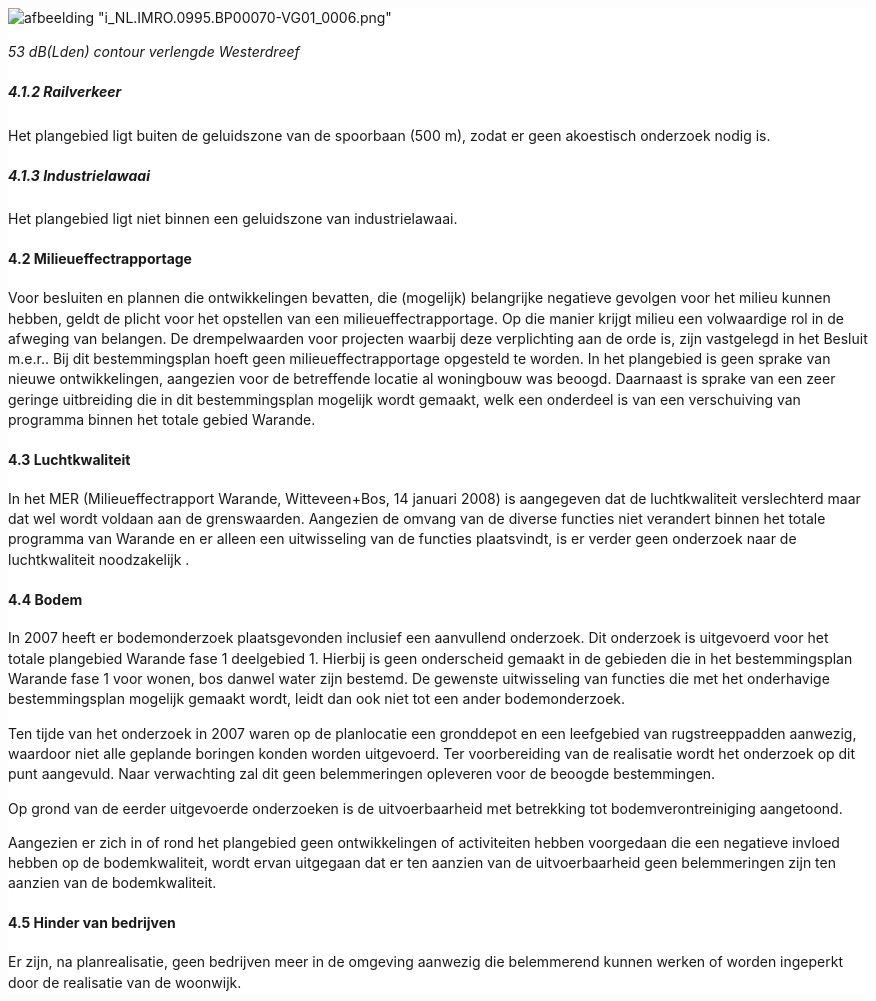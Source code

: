 ![afbeelding "i_NL.IMRO.0995.BP00070-VG01_0006.png"](i_NL.IMRO.0995.BP00070-VG01_0006.png)

*53 dB(Lden) contour verlengde Westerdreef*

##### 4\.1\.2 Railverkeer

Het plangebied ligt buiten de geluidszone van de spoorbaan (500 m), zodat er geen akoestisch onderzoek nodig is.

##### 4\.1\.3 Industrielawaai

Het plangebied ligt niet binnen een geluidszone van industrielawaai.

#### 4\.2 Milieueffectrapportage

Voor besluiten en plannen die ontwikkelingen bevatten, die (mogelijk) belangrijke negatieve gevolgen voor het milieu kunnen hebben, geldt de plicht voor het opstellen van een milieueffectrapportage. Op die manier krijgt milieu een volwaardige rol in de afweging van belangen. De drempelwaarden voor projecten waarbij deze verplichting aan de orde is, zijn vastgelegd in het Besluit m.e.r.. Bij dit bestemmingsplan hoeft geen milieueffectrapportage opgesteld te worden. In het plangebied is geen sprake van nieuwe ontwikkelingen, aangezien voor de betreffende locatie al woningbouw was beoogd. Daarnaast is sprake van een zeer geringe uitbreiding die in dit bestemmingsplan mogelijk wordt gemaakt, welk een onderdeel is van een verschuiving van programma binnen het totale gebied Warande.

#### 4\.3 Luchtkwaliteit

In het MER (Milieueffectrapport Warande, Witteveen\+Bos, 14 januari 2008\) is aangegeven dat de luchtkwaliteit verslechterd maar dat wel wordt voldaan aan de grenswaarden. Aangezien de omvang van de diverse functies niet verandert binnen het totale programma van Warande en er alleen een uitwisseling van de functies plaatsvindt, is er verder geen onderzoek naar de luchtkwaliteit noodzakelijk .

#### 4\.4 Bodem

In 2007 heeft er bodemonderzoek plaatsgevonden inclusief een aanvullend onderzoek. Dit onderzoek is uitgevoerd voor het totale plangebied Warande fase 1 deelgebied 1\. Hierbij is geen onderscheid gemaakt in de gebieden die in het bestemmingsplan Warande fase 1 voor wonen, bos danwel water zijn bestemd. De gewenste uitwisseling van functies die met het onderhavige bestemmingsplan mogelijk gemaakt wordt, leidt dan ook niet tot een ander bodemonderzoek.

Ten tijde van het onderzoek in 2007 waren op de planlocatie een gronddepot en een leefgebied van rugstreeppadden aanwezig, waardoor niet alle geplande boringen konden worden uitgevoerd. Ter voorbereiding van de realisatie wordt het onderzoek op dit punt aangevuld. Naar verwachting zal dit geen belemmeringen opleveren voor de beoogde bestemmingen.

Op grond van de eerder uitgevoerde onderzoeken is de uitvoerbaarheid met betrekking tot bodemverontreiniging aangetoond.

Aangezien er zich in of rond het plangebied geen ontwikkelingen of activiteiten hebben voorgedaan die een negatieve invloed hebben op de bodemkwaliteit, wordt ervan uitgegaan dat er ten aanzien van de uitvoerbaarheid geen belemmeringen zijn ten aanzien van de bodemkwaliteit.

#### 4\.5 Hinder van bedrijven

Er zijn, na planrealisatie, geen bedrijven meer in de omgeving aanwezig die belemmerend kunnen werken of worden ingeperkt door de realisatie van de woonwijk.
